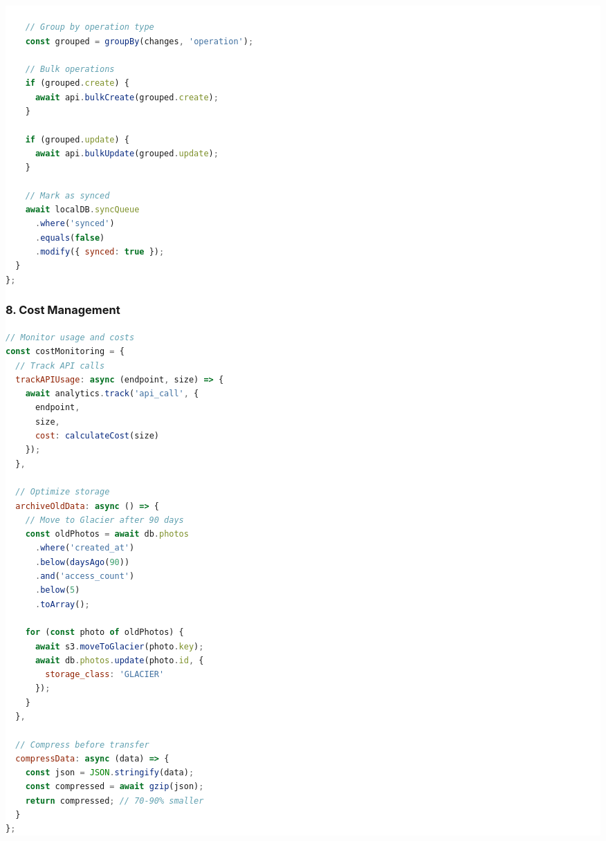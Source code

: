 ```javascript
    
    // Group by operation type
    const grouped = groupBy(changes, 'operation');
    
    // Bulk operations
    if (grouped.create) {
      await api.bulkCreate(grouped.create);
    }
    
    if (grouped.update) {
      await api.bulkUpdate(grouped.update);
    }
    
    // Mark as synced
    await localDB.syncQueue
      .where('synced')
      .equals(false)
      .modify({ synced: true });
  }
};
```

### 8. Cost Management

```javascript
// Monitor usage and costs
const costMonitoring = {
  // Track API calls
  trackAPIUsage: async (endpoint, size) => {
    await analytics.track('api_call', {
      endpoint,
      size,
      cost: calculateCost(size)
    });
  },
  
  // Optimize storage
  archiveOldData: async () => {
    // Move to Glacier after 90 days
    const oldPhotos = await db.photos
      .where('created_at')
      .below(daysAgo(90))
      .and('access_count')
      .below(5)
      .toArray();
      
    for (const photo of oldPhotos) {
      await s3.moveToGlacier(photo.key);
      await db.photos.update(photo.id, { 
        storage_class: 'GLACIER' 
      });
    }
  },
  
  // Compress before transfer
  compressData: async (data) => {
    const json = JSON.stringify(data);
    const compressed = await gzip(json);
    return compressed; // 70-90% smaller
  }
};
```
